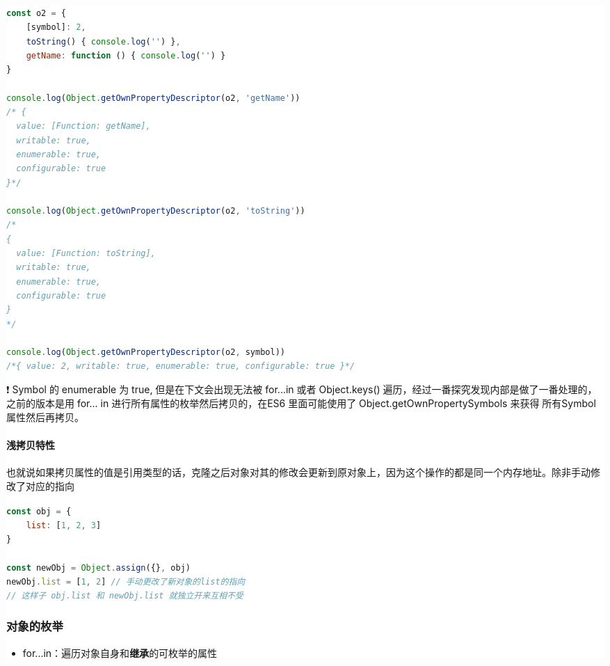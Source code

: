 

```js
const o2 = {
    [symbol]: 2,
    toString() { console.log('') },
    getName: function () { console.log('') }
}

console.log(Object.getOwnPropertyDescriptor(o2, 'getName'))
/* {
  value: [Function: getName],
  writable: true,
  enumerable: true,
  configurable: true
}*/

console.log(Object.getOwnPropertyDescriptor(o2, 'toString'))
/*
{
  value: [Function: toString],
  writable: true,
  enumerable: true,
  configurable: true
}
*/

console.log(Object.getOwnPropertyDescriptor(o2, symbol))
/*{ value: 2, writable: true, enumerable: true, configurable: true }*/
```

:exclamation: Symbol 的 enumerable 为 true, 但是在下文会出现无法被 for...in 或者 Object.keys() 遍历，经过一番探究发现内部是做了一番处理的，之前的版本是用 for... in 进行所有属性的枚举然后拷贝的，在ES6 里面可能使用了 Object.getOwnPropertySymbols 来获得 所有Symbol 属性然后再拷贝。 



#### 浅拷贝特性

也就说如果拷贝属性的值是引用类型的话，克隆之后对象对其的修改会更新到原对象上，因为这个操作的都是同一个内存地址。除非手动修改了对应的指向

```js
const obj = {
    list: [1, 2, 3]
}

const newObj = Object.assign({}, obj)
newObj.list = [1, 2] // 手动更改了新对象的list的指向
// 这样子 obj.list 和 newObj.list 就独立开来互相不受
```





### 对象的枚举

- for...in：遍历对象自身和**继承**的可枚举的属性
